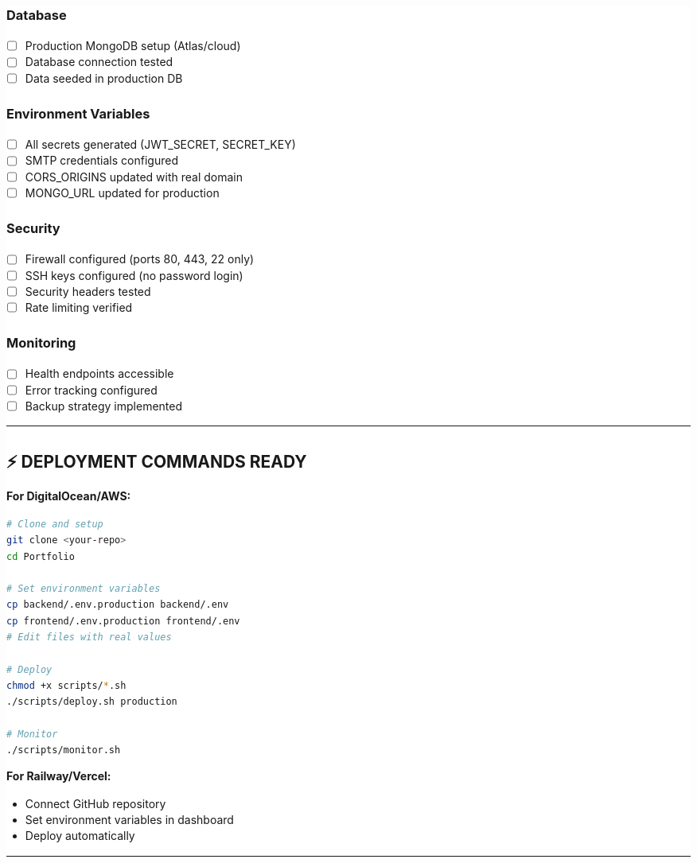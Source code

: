 ### **Database**
- [ ] Production MongoDB setup (Atlas/cloud)
- [ ] Database connection tested
- [ ] Data seeded in production DB

### **Environment Variables** 
- [ ] All secrets generated (JWT_SECRET, SECRET_KEY)
- [ ] SMTP credentials configured
- [ ] CORS_ORIGINS updated with real domain
- [ ] MONGO_URL updated for production

### **Security**
- [ ] Firewall configured (ports 80, 443, 22 only)
- [ ] SSH keys configured (no password login)
- [ ] Security headers tested
- [ ] Rate limiting verified

### **Monitoring**
- [ ] Health endpoints accessible
- [ ] Error tracking configured
- [ ] Backup strategy implemented

---

## ⚡ DEPLOYMENT COMMANDS READY

**For DigitalOcean/AWS:**
```bash
# Clone and setup
git clone <your-repo>
cd Portfolio

# Set environment variables
cp backend/.env.production backend/.env
cp frontend/.env.production frontend/.env
# Edit files with real values

# Deploy
chmod +x scripts/*.sh
./scripts/deploy.sh production

# Monitor
./scripts/monitor.sh
```

**For Railway/Vercel:**
- Connect GitHub repository
- Set environment variables in dashboard  
- Deploy automatically

---
